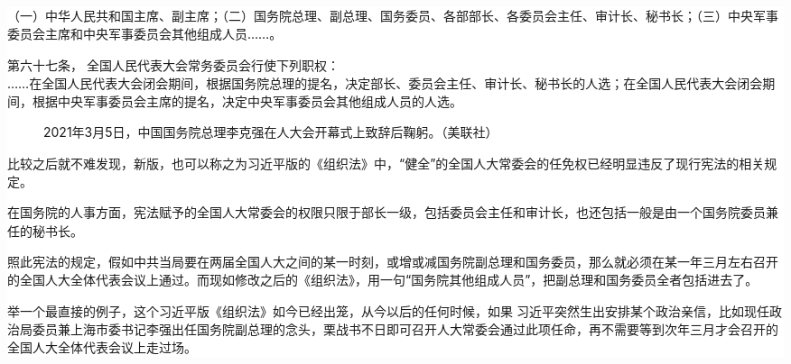 <p>&#65288;&#19968;&#65289;&#20013;&#21326;&#20154;&#27665;&#20849;&#21644;&#22269;&#20027;&#24109;&#12289;&#21103;&#20027;&#24109;&#65307;&#65288;&#20108;&#65289;&#22269;&#21153;&#38498;&#24635;&#29702;&#12289;&#21103;&#24635;&#29702;&#12289;&#22269;&#21153;&#22996;&#21592;&#12289;&#21508;&#37096;&#37096;&#38271;&#12289;&#21508;&#22996;&#21592;&#20250;&#20027;&#20219;&#12289;&#23457;&#35745;&#38271;&#12289;&#31192;&#20070;&#38271;&#65307;&#65288;&#19977;&#65289;&#20013;&#22830;&#20891;&#20107;&#22996;&#21592;&#20250;&#20027;&#24109;&#21644;&#20013;&#22830;&#20891;&#20107;&#22996;&#21592;&#20250;&#20854;&#20182;&#32452;&#25104;&#20154;&#21592;&#8230;&#8230;&#12290;</p>  <p>&#31532;&#20845;&#21313;&#19971;&#26465;&#65292; &#20840;&#22269;&#20154;&#27665;&#20195;&#34920;&#22823;&#20250;&#24120;&#21153;&#22996;&#21592;&#20250;&#34892;&#20351;&#19979;&#21015;&#32844;&#26435;&#65306;<br />&#8230;&#8230;&#22312;&#20840;&#22269;&#20154;&#27665;&#20195;&#34920;&#22823;&#20250;&#38381;&#20250;&#26399;&#38388;&#65292;&#26681;&#25454;&#22269;&#21153;&#38498;&#24635;&#29702;&#30340;&#25552;&#21517;&#65292;&#20915;&#23450;&#37096;&#38271;&#12289;&#22996;&#21592;&#20250;&#20027;&#20219;&#12289;&#23457;&#35745;&#38271;&#12289;&#31192;&#20070;&#38271;&#30340;&#20154;&#36873;&#65307;&#22312;&#20840;&#22269;&#20154;&#27665;&#20195;&#34920;&#22823;&#20250;&#38381;&#20250;&#26399;&#38388;&#65292;&#26681;&#25454;&#20013;&#22830;&#20891;&#20107;&#22996;&#21592;&#20250;&#20027;&#24109;&#30340;&#25552;&#21517;&#65292;&#20915;&#23450;&#20013;&#22830;&#20891;&#20107;&#22996;&#21592;&#20250;&#20854;&#20182;&#32452;&#25104;&#20154;&#21592;&#30340;&#20154;&#36873;&#12290;</p> <p><figure> <figcaption>2021&#24180;3&#26376;5&#26085;&#65292;&#20013;&#22269;&#22269;&#21153;&#38498;&#24635;&#29702;&#26446;&#20811;&#24378;&#22312;&#20154;&#22823;&#20250;&#24320;&#24149;&#24335;&#19978;&#33268;&#36766;&#21518;&#38816;&#36524;&#12290;&#65288;&#32654;&#32852;&#31038;&#65289;</figcaption></figure> <p>&#27604;&#36739;&#20043;&#21518;&#23601;&#19981;&#38590;&#21457;&#29616;&#65292;&#26032;&#29256;&#65292;&#20063;&#21487;&#20197;&#31216;&#20043;&#20026;&#20064;&#36817;&#24179;&#29256;&#30340;&#12298;&#32452;&#32455;&#27861;&#12299;&#20013;&#65292;&#8220;&#20581;&#20840;&#8221;&#30340;&#20840;&#22269;&#20154;&#22823;&#24120;&#22996;&#20250;&#30340;&#20219;&#20813;&#26435;&#24050;&#32463;&#26126;&#26174;&#36829;&#21453;&#20102;&#29616;&#34892;&#23466;&#27861;&#30340;&#30456;&#20851;&#35268;&#23450;&#12290;</p> <p>&#22312;&#22269;&#21153;&#38498;&#30340;&#20154;&#20107;&#26041;&#38754;&#65292;&#23466;&#27861;&#36171;&#20104;&#30340;&#20840;&#22269;&#20154;&#22823;&#24120;&#22996;&#20250;&#30340;&#26435;&#38480;&#21482;&#38480;&#20110;&#37096;&#38271;&#19968;&#32423;&#65292;&#21253;&#25324;&#22996;&#21592;&#20250;&#20027;&#20219;&#21644;&#23457;&#35745;&#38271;&#65292;&#20063;&#36824;&#21253;&#25324;&#19968;&#33324;&#26159;&#30001;&#19968;&#20010;&#22269;&#21153;&#38498;&#22996;&#21592;&#20860;&#20219;&#30340;&#31192;&#20070;&#38271;&#12290;</p> <p>&#29031;&#27492;&#23466;&#27861;&#30340;&#35268;&#23450;&#65292;&#20551;&#22914;&#20013;&#20849;&#24403;&#23616;&#35201;&#22312;&#20004;&#23626;&#20840;&#22269;&#20154;&#22823;&#20043;&#38388;&#30340;&#26576;&#19968;&#26102;&#21051;&#65292;&#25110;&#22686;&#25110;&#20943;&#22269;&#21153;&#38498;&#21103;&#24635;&#29702;&#21644;&#22269;&#21153;&#22996;&#21592;&#65292;&#37027;&#20040;&#23601;&#24517;&#39035;&#22312;&#26576;&#19968;&#24180;&#19977;&#26376;&#24038;&#21491;&#21484;&#24320;&#30340;&#20840;&#22269;&#20154;&#22823;&#20840;&#20307;&#20195;&#34920;&#20250;&#35758;&#19978;&#36890;&#36807;&#12290;&#32780;&#29616;&#22914;&#20462;&#25913;&#20043;&#21518;&#30340;&#12298;&#32452;&#32455;&#27861;&#12299;&#65292;&#29992;&#19968;&#21477;&#8220;&#22269;&#21153;&#38498;&#20854;&#20182;&#32452;&#25104;&#20154;&#21592;&#8221;&#65292;&#25226;&#21103;&#24635;&#29702;&#21644;&#22269;&#21153;&#22996;&#21592;&#20840;&#32773;&#21253;&#25324;&#36827;&#21435;&#20102;&#12290;</p> <p>&#20030;&#19968;&#20010;&#26368;&#30452;&#25509;&#30340;&#20363;&#23376;&#65292;&#36825;&#20010;&#20064;&#36817;&#24179;&#29256;&#12298;&#32452;&#32455;&#27861;&#12299;&#22914;&#20170;&#24050;&#32463;&#20986;&#31548;&#65292;&#20174;&#20170;&#20197;&#21518;&#30340;&#20219;&#20309;&#26102;&#20505;&#65292;&#22914;&#26524; &#20064;&#36817;&#24179;&#31361;&#28982;&#29983;&#20986;&#23433;&#25490;&#26576;&#20010;&#25919;&#27835;&#20146;&#20449;&#65292;&#27604;&#22914;&#29616;&#20219;&#25919;&#27835;&#23616;&#22996;&#21592;&#20860;&#19978;&#28023;&#24066;&#22996;&#20070;&#35760;&#26446;&#24378;&#20986;&#20219;&#22269;&#21153;&#38498;&#21103;&#24635;&#29702;&#30340;&#24565;&#22836;&#65292;&#26647;&#25112;&#20070;&#19981;&#26085;&#21363;&#21487;&#21484;&#24320;&#20154;&#22823;&#24120;&#22996;&#20250;&#36890;&#36807;&#27492;&#39033;&#20219;&#21629;&#65292;&#20877;&#19981;&#38656;&#35201;&#31561;&#21040;&#27425;&#24180;&#19977;&#26376;&#25165;&#20250;&#21484;&#24320;&#30340;&#20840;&#22269;&#20154;&#22823;&#20840;&#20307;&#20195;&#34920;&#20250;&#35758;&#19978;&#36208;&#36807;&#22330;&#12290;</p>